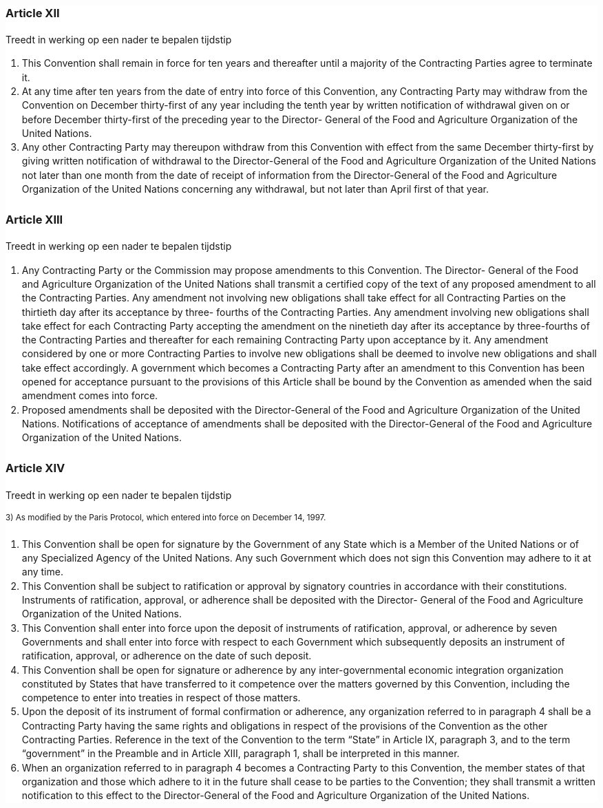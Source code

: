 ### Article  XII   
Treedt in werking op een nader te bepalen tijdstip   

1.  This Convention shall remain in force for ten years and thereafter until a majority of the Contracting Parties agree to terminate it.   
2.  At any time after ten years from the date of entry into force of this Convention, any Contracting Party may withdraw from the Convention on December thirty-first of any year including the tenth year by written notification of withdrawal given on or before December thirty-first of the preceding year to the Director- General of the Food and Agriculture Organization of the United Nations.   
3.  Any other Contracting Party may thereupon withdraw from this Convention with effect from the same December thirty-first by giving written notification of withdrawal to the Director-General of the Food and Agriculture Organization of the United Nations not later than one month from the date of receipt of information from the Director-General of the Food and Agriculture Organization of the United Nations concerning any withdrawal, but not later than April first of that year.   

### Article  XIII   
Treedt in werking op een nader te bepalen tijdstip   

1.  Any Contracting Party or the Commission may propose amendments to this Convention. The Director- General of the Food and Agriculture Organization of the United Nations shall transmit a certified copy of the text of any proposed amendment to all the Contracting Parties. Any amendment not involving new obligations shall take effect for all Contracting Parties on the thirtieth day after its acceptance by three- fourths of the Contracting Parties. Any amendment involving new obligations shall take effect for each Contracting Party accepting the amendment on the ninetieth day after its acceptance by three-fourths of the Contracting Parties and thereafter for each remaining Contracting Party upon acceptance by it. Any amendment considered by one or more Contracting Parties to involve new obligations shall be deemed to involve new obligations and shall take effect accordingly. A government which becomes a Contracting Party after an amendment to this Convention has been opened for acceptance pursuant to the provisions of this Article shall be bound by the Convention as amended when the said amendment comes into force.   
2.  Proposed amendments shall be deposited with the Director-General of the Food and Agriculture Organization of the United Nations. Notifications of acceptance of amendments shall be deposited with the Director-General of the Food and Agriculture Organization of the United Nations.   

### Article  XIV   
Treedt in werking op een nader te bepalen tijdstip   

<sup> 3)  As modified by the Paris Protocol, which entered into force on December 14, 1997.  </sup>  
1.  This Convention shall be open for signature by the Government of any State which is a Member of the United Nations or of any Specialized Agency of the United Nations. Any such Government which does not sign this Convention may adhere to it at any time.   
2.  This Convention shall be subject to ratification or approval by signatory countries in accordance with their constitutions. Instruments of ratification, approval, or adherence shall be deposited with the Director- General of the Food and Agriculture Organization of the United Nations.   
3.  This Convention shall enter into force upon the deposit of instruments of ratification, approval, or adherence by seven Governments and shall enter into force with respect to each Government which subsequently deposits an instrument of ratification, approval, or adherence on the date of such deposit.   
4.  This Convention shall be open for signature or adherence by any inter-governmental economic integration organization constituted by States that have transferred to it competence over the matters governed by this Convention, including the competence to enter into treaties in respect of those matters.   
5.  Upon the deposit of its instrument of formal confirmation or adherence, any organization referred to in paragraph 4 shall be a Contracting Party having the same rights and obligations in respect of the provisions of the Convention as the other Contracting Parties. Reference in the text of the Convention to the term “State” in Article IX, paragraph 3, and to the term “government” in the Preamble and in Article XIII, paragraph 1, shall be interpreted in this manner.   
6.  When an organization referred to in paragraph 4 becomes a Contracting Party to this Convention, the member states of that organization and those which adhere to it in the future shall cease to be parties to the Convention; they shall transmit a written notification to this effect to the Director-General of the Food and Agriculture Organization of the United Nations.   
